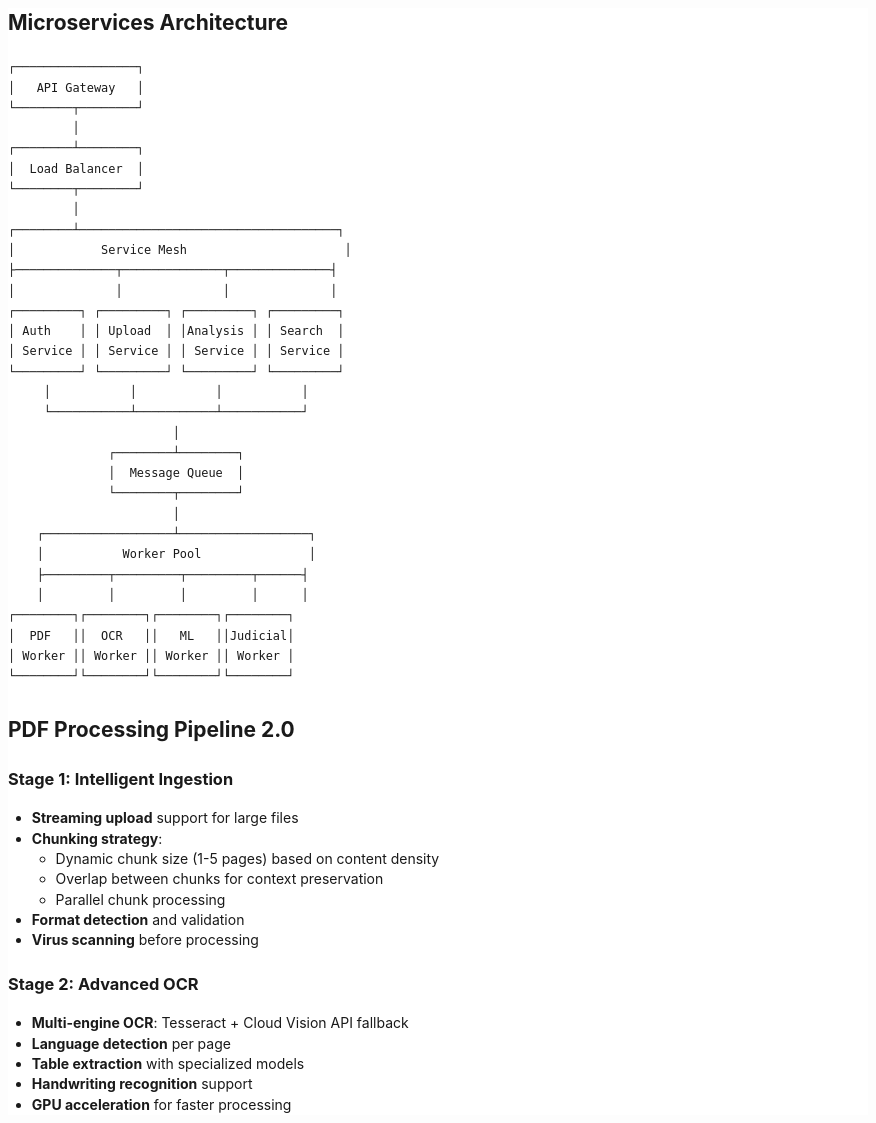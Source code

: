 ## Microservices Architecture

```
┌─────────────────┐
│   API Gateway   │
└────────┬────────┘
         │
┌────────┴────────┐
│  Load Balancer  │
└────────┬────────┘
         │
┌────────┴────────────────────────────────────┐
│            Service Mesh                      │
├──────────────┬──────────────┬──────────────┤
│              │              │              │
┌─────────┐ ┌─────────┐ ┌─────────┐ ┌─────────┐
│ Auth    │ │ Upload  │ │Analysis │ │ Search  │
│ Service │ │ Service │ │ Service │ │ Service │
└─────────┘ └─────────┘ └─────────┘ └─────────┘
     │           │           │           │
     └───────────┴───────────┴───────────┘
                       │
              ┌────────┴────────┐
              │  Message Queue  │
              └────────┬────────┘
                       │
    ┌──────────────────┴──────────────────┐
    │           Worker Pool               │
    ├─────────┬─────────┬─────────┬──────┤
    │         │         │         │      │
┌────────┐┌────────┐┌────────┐┌────────┐
│  PDF   ││  OCR   ││   ML   ││Judicial│
│ Worker ││ Worker ││ Worker ││ Worker │
└────────┘└────────┘└────────┘└────────┘
```

## PDF Processing Pipeline 2.0

### Stage 1: Intelligent Ingestion
- **Streaming upload** support for large files
- **Chunking strategy**: 
  - Dynamic chunk size (1-5 pages) based on content density
  - Overlap between chunks for context preservation
  - Parallel chunk processing
- **Format detection** and validation
- **Virus scanning** before processing

### Stage 2: Advanced OCR
- **Multi-engine OCR**: Tesseract + Cloud Vision API fallback
- **Language detection** per page
- **Table extraction** with specialized models
- **Handwriting recognition** support
- **GPU acceleration** for faster processing
